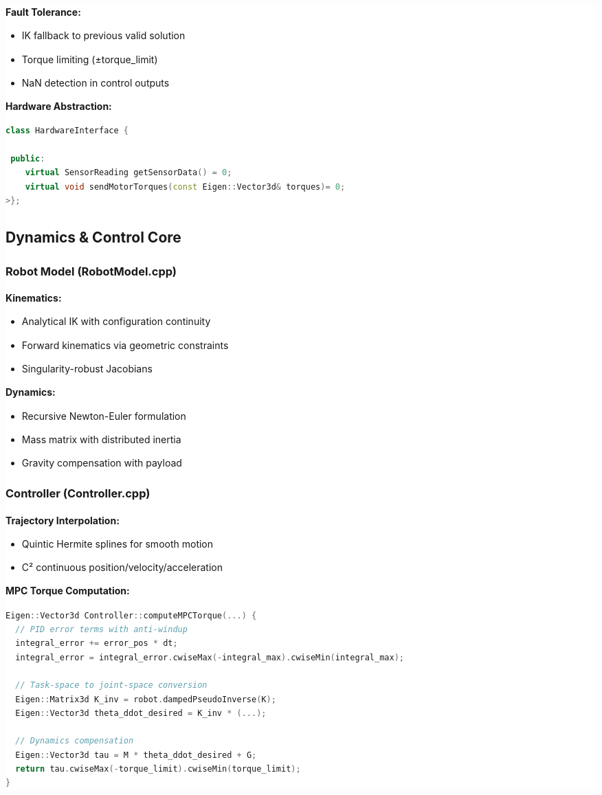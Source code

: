 **Fault Tolerance:**

- IK fallback to previous valid solution

- Torque limiting (±torque_limit)

- NaN detection in control outputs

**Hardware Abstraction:**
```cpp
class HardwareInterface {

 public:
    virtual SensorReading getSensorData() = 0;
    virtual void sendMotorTorques(const Eigen::Vector3d& torques)= 0;
>};
```

## Dynamics & Control Core
### Robot Model (RobotModel.cpp)

**Kinematics:**

- Analytical IK with configuration continuity

- Forward kinematics via geometric constraints

- Singularity-robust Jacobians

**Dynamics:**

- Recursive Newton-Euler formulation

- Mass matrix with distributed inertia

- Gravity compensation with payload

### Controller (Controller.cpp)

**Trajectory Interpolation:**

- Quintic Hermite splines for smooth motion

- C² continuous position/velocity/acceleration

**MPC Torque Computation:**

```cpp
Eigen::Vector3d Controller::computeMPCTorque(...) {
  // PID error terms with anti-windup
  integral_error += error_pos * dt;
  integral_error = integral_error.cwiseMax(-integral_max).cwiseMin(integral_max);
  
  // Task-space to joint-space conversion
  Eigen::Matrix3d K_inv = robot.dampedPseudoInverse(K);
  Eigen::Vector3d theta_ddot_desired = K_inv * (...);
  
  // Dynamics compensation
  Eigen::Vector3d tau = M * theta_ddot_desired + G;
  return tau.cwiseMax(-torque_limit).cwiseMin(torque_limit);
}
```
